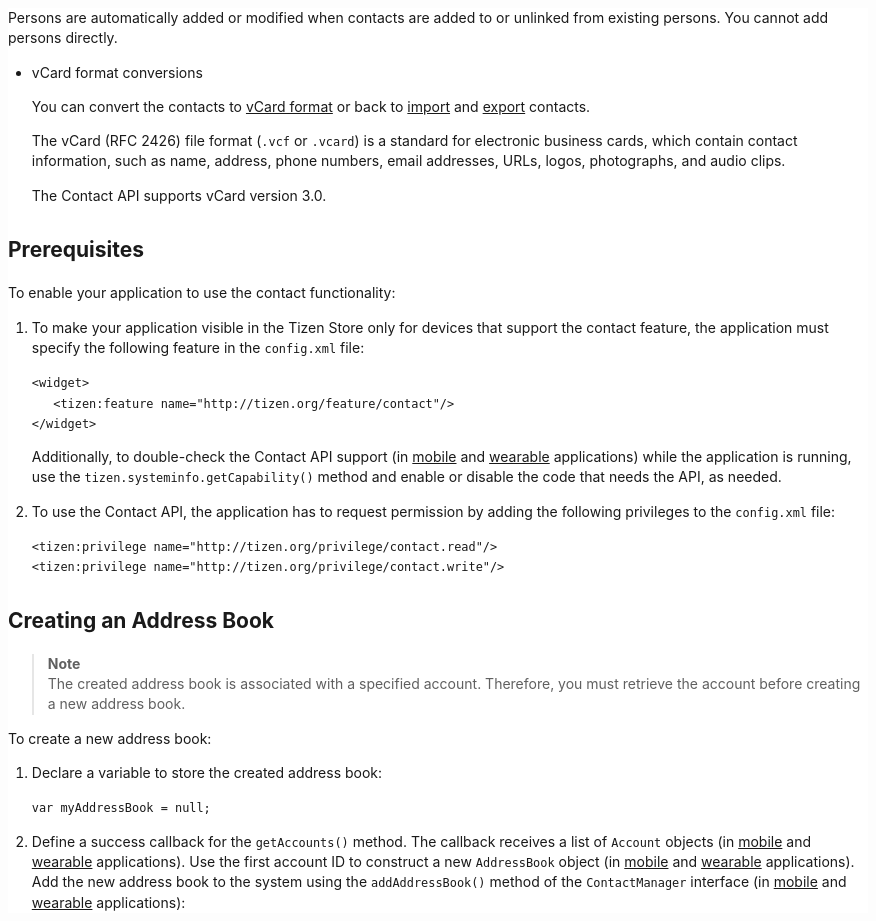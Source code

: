   Persons are automatically added or modified when contacts are added to or unlinked from existing persons. You cannot add persons directly.

- vCard format conversions

  You can convert the contacts to [vCard format](https://tools.ietf.org/html/rfc2426) or back to [import](#importing-contacts) and [export](#exporting-contacts) contacts.

  The vCard (RFC 2426) file format (`.vcf` or `.vcard`) is a standard for electronic business cards, which contain contact information, such as name, address, phone numbers, email addresses, URLs, logos, photographs, and audio clips.

  The Contact API supports vCard version 3.0.

## Prerequisites

To enable your application to use the contact functionality:

1. To make your application visible in the Tizen Store only for devices that support the contact feature, the application must specify the following feature in the `config.xml` file:

   ```
   <widget>
      <tizen:feature name="http://tizen.org/feature/contact"/>
   </widget>
   ```

   Additionally, to double-check the Contact API support (in [mobile](../../../../org.tizen.web.apireference/html/device_api/mobile/tizen/contact.html) and [wearable](../../../../org.tizen.web.apireference/html/device_api/wearable/tizen/contact.html) applications) while the application is running, use the `tizen.systeminfo.getCapability()` method and enable or disable the code that needs the API, as needed.

2. To use the Contact API, the application has to request permission by adding the following privileges to the `config.xml` file:

   ```
   <tizen:privilege name="http://tizen.org/privilege/contact.read"/>
   <tizen:privilege name="http://tizen.org/privilege/contact.write"/>
   ```

## Creating an Address Book

> **Note**  
> The created address book is associated with a specified account. Therefore, you must retrieve the account before creating a new address book.

To create a new address book:

1. Declare a variable to store the created address book:

   ```
   var myAddressBook = null;
   ```

2. Define a success callback for the `getAccounts()` method. The callback receives a list of `Account` objects (in [mobile](../../../../org.tizen.web.apireference/html/device_api/mobile/tizen/account.html#Account) and [wearable](../../../../org.tizen.web.apireference/html/device_api/wearable/tizen/account.html#Account) applications). Use the first account ID to construct a new `AddressBook` object (in [mobile](../../../../org.tizen.web.apireference/html/device_api/mobile/tizen/contact.html#AddressBook) and [wearable](../../../../org.tizen.web.apireference/html/device_api/wearable/tizen/contact.html#AddressBook) applications).   Add the new address book to the system using the `addAddressBook()` method of the `ContactManager` interface (in [mobile](../../../../org.tizen.web.apireference/html/device_api/mobile/tizen/contact.html#ContactManager) and [wearable](../../../../org.tizen.web.apireference/html/device_api/wearable/tizen/contact.html#ContactManager) applications):
